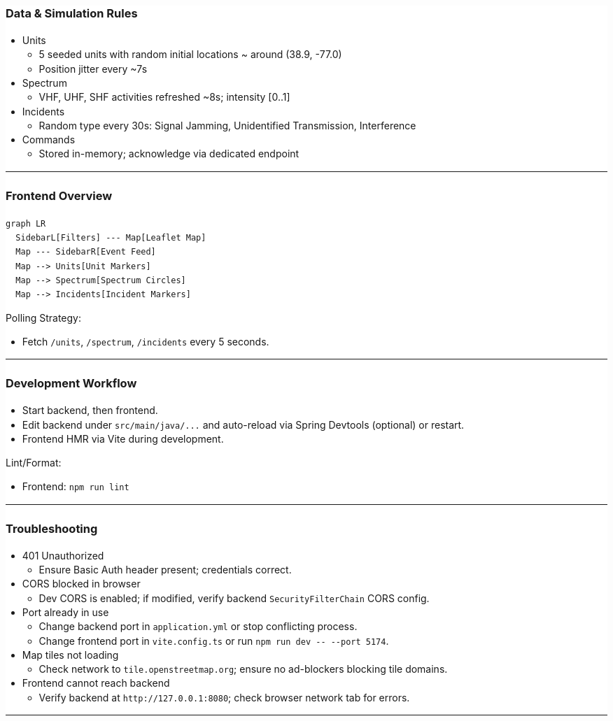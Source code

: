 
### Data & Simulation Rules

- Units
  - 5 seeded units with random initial locations ~ around (38.9, -77.0)
  - Position jitter every ~7s
- Spectrum
  - VHF, UHF, SHF activities refreshed ~8s; intensity [0..1]
- Incidents
  - Random type every 30s: Signal Jamming, Unidentified Transmission, Interference
- Commands
  - Stored in-memory; acknowledge via dedicated endpoint

---

### Frontend Overview

```mermaid
graph LR
  SidebarL[Filters] --- Map[Leaflet Map]
  Map --- SidebarR[Event Feed]
  Map --> Units[Unit Markers]
  Map --> Spectrum[Spectrum Circles]
  Map --> Incidents[Incident Markers]
```

Polling Strategy:
- Fetch `/units`, `/spectrum`, `/incidents` every 5 seconds.

---

### Development Workflow

- Start backend, then frontend.
- Edit backend under `src/main/java/...` and auto-reload via Spring Devtools (optional) or restart.
- Frontend HMR via Vite during development.

Lint/Format:
- Frontend: `npm run lint`

---

### Troubleshooting

- 401 Unauthorized
  - Ensure Basic Auth header present; credentials correct.
- CORS blocked in browser
  - Dev CORS is enabled; if modified, verify backend `SecurityFilterChain` CORS config.
- Port already in use
  - Change backend port in `application.yml` or stop conflicting process.
  - Change frontend port in `vite.config.ts` or run `npm run dev -- --port 5174`.
- Map tiles not loading
  - Check network to `tile.openstreetmap.org`; ensure no ad-blockers blocking tile domains.
- Frontend cannot reach backend
  - Verify backend at `http://127.0.0.1:8080`; check browser network tab for errors.

---